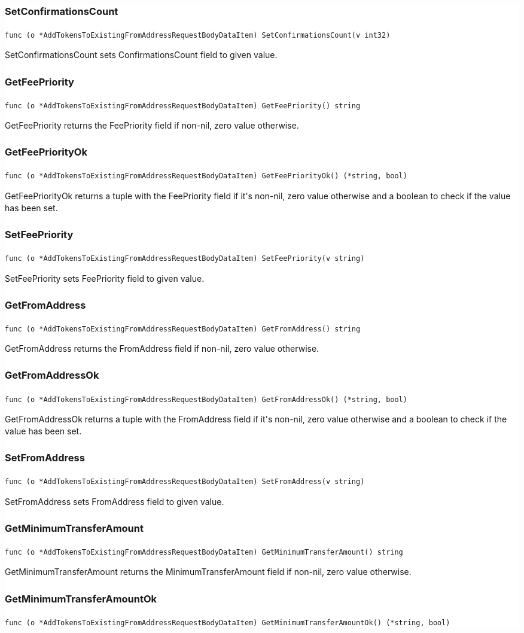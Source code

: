 ### SetConfirmationsCount

`func (o *AddTokensToExistingFromAddressRequestBodyDataItem) SetConfirmationsCount(v int32)`

SetConfirmationsCount sets ConfirmationsCount field to given value.


### GetFeePriority

`func (o *AddTokensToExistingFromAddressRequestBodyDataItem) GetFeePriority() string`

GetFeePriority returns the FeePriority field if non-nil, zero value otherwise.

### GetFeePriorityOk

`func (o *AddTokensToExistingFromAddressRequestBodyDataItem) GetFeePriorityOk() (*string, bool)`

GetFeePriorityOk returns a tuple with the FeePriority field if it's non-nil, zero value otherwise
and a boolean to check if the value has been set.

### SetFeePriority

`func (o *AddTokensToExistingFromAddressRequestBodyDataItem) SetFeePriority(v string)`

SetFeePriority sets FeePriority field to given value.


### GetFromAddress

`func (o *AddTokensToExistingFromAddressRequestBodyDataItem) GetFromAddress() string`

GetFromAddress returns the FromAddress field if non-nil, zero value otherwise.

### GetFromAddressOk

`func (o *AddTokensToExistingFromAddressRequestBodyDataItem) GetFromAddressOk() (*string, bool)`

GetFromAddressOk returns a tuple with the FromAddress field if it's non-nil, zero value otherwise
and a boolean to check if the value has been set.

### SetFromAddress

`func (o *AddTokensToExistingFromAddressRequestBodyDataItem) SetFromAddress(v string)`

SetFromAddress sets FromAddress field to given value.


### GetMinimumTransferAmount

`func (o *AddTokensToExistingFromAddressRequestBodyDataItem) GetMinimumTransferAmount() string`

GetMinimumTransferAmount returns the MinimumTransferAmount field if non-nil, zero value otherwise.

### GetMinimumTransferAmountOk

`func (o *AddTokensToExistingFromAddressRequestBodyDataItem) GetMinimumTransferAmountOk() (*string, bool)`
